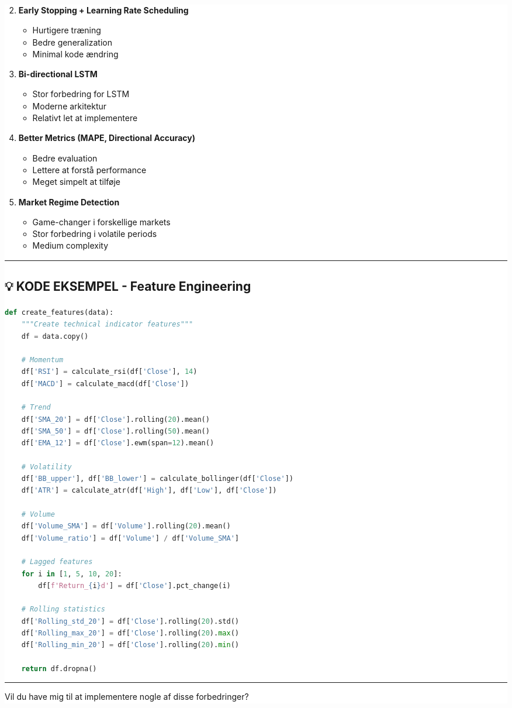 2. **Early Stopping + Learning Rate Scheduling**
   - Hurtigere træning
   - Bedre generalization
   - Minimal kode ændring

3. **Bi-directional LSTM**
   - Stor forbedring for LSTM
   - Moderne arkitektur
   - Relativt let at implementere

4. **Better Metrics (MAPE, Directional Accuracy)**
   - Bedre evaluation
   - Lettere at forstå performance
   - Meget simpelt at tilføje

5. **Market Regime Detection**
   - Game-changer i forskellige markets
   - Stor forbedring i volatile periods
   - Medium complexity

---

## 💡 KODE EKSEMPEL - Feature Engineering

```python
def create_features(data):
    """Create technical indicator features"""
    df = data.copy()
    
    # Momentum
    df['RSI'] = calculate_rsi(df['Close'], 14)
    df['MACD'] = calculate_macd(df['Close'])
    
    # Trend
    df['SMA_20'] = df['Close'].rolling(20).mean()
    df['SMA_50'] = df['Close'].rolling(50).mean()
    df['EMA_12'] = df['Close'].ewm(span=12).mean()
    
    # Volatility
    df['BB_upper'], df['BB_lower'] = calculate_bollinger(df['Close'])
    df['ATR'] = calculate_atr(df['High'], df['Low'], df['Close'])
    
    # Volume
    df['Volume_SMA'] = df['Volume'].rolling(20).mean()
    df['Volume_ratio'] = df['Volume'] / df['Volume_SMA']
    
    # Lagged features
    for i in [1, 5, 10, 20]:
        df[f'Return_{i}d'] = df['Close'].pct_change(i)
    
    # Rolling statistics
    df['Rolling_std_20'] = df['Close'].rolling(20).std()
    df['Rolling_max_20'] = df['Close'].rolling(20).max()
    df['Rolling_min_20'] = df['Close'].rolling(20).min()
    
    return df.dropna()
```

---

Vil du have mig til at implementere nogle af disse forbedringer?
